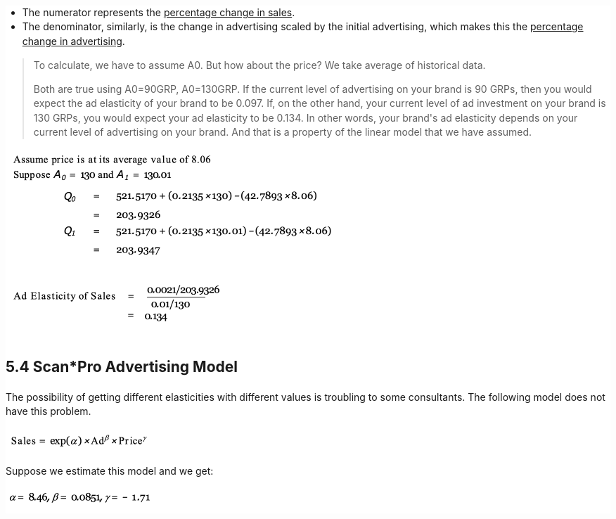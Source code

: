 - The numerator represents the <u>percentage change in sales</u>. 
- The denominator, similarly, is the change in advertising scaled by the initial advertising, which makes this the <u>percentage change in advertising</u>.

> To calculate, we have to assume A0. But how about the price? We take average of historical data. 
>
> Both are true using A0=90GRP, A0=130GRP. If the current level of advertising on your brand is 90 GRPs, then you would expect the ad elasticity of your brand to be 0.097. If, on the other hand, your current level of ad investment on your brand is 130 GRPs, you would expect your ad elasticity to be 0.134. In other words, your brand's ad elasticity depends on your current level of advertising on your brand. And that is a property of the linear model that we have assumed.

<img src="Module_5_Ad_Response_Modeling.assets/image-20200209222402367.png" alt="image-20200209222402367" style="zoom:50%;" />

## 5.4 Scan*Pro Advertising Model

The possibility of getting different elasticities with different values is troubling to some consultants. The following model does not have this problem.

<img src="Module_5_Ad_Response_Modeling.assets/image-20200209222435029.png" alt="image-20200209222435029" style="zoom:50%;" />

Suppose we estimate this model and we get:

<img src="Module_5_Ad_Response_Modeling.assets/image-20200209222447915.png" alt="image-20200209222447915" style="zoom:50%;" />

